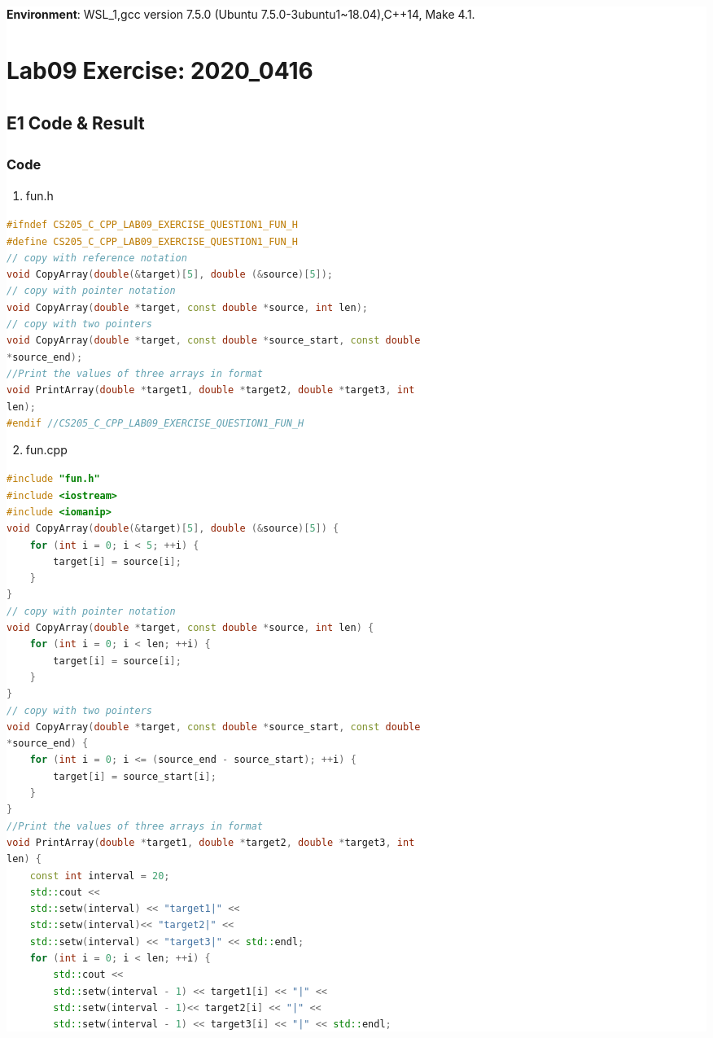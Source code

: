 

**Environment**: WSL_1,gcc version 7.5.0 (Ubuntu 7.5.0-3ubuntu1~18.04),C++14, Make 4.1.   

# Lab09 Exercise: 2020_0416

## E1 Code & Result

### Code

1. fun.h

``` cpp
#ifndef CS205_C_CPP_LAB09_EXERCISE_QUESTION1_FUN_H
#define CS205_C_CPP_LAB09_EXERCISE_QUESTION1_FUN_H
// copy with reference notation
void CopyArray(double(&target)[5], double (&source)[5]);
// copy with pointer notation
void CopyArray(double *target, const double *source, int len);
// copy with two pointers
void CopyArray(double *target, const double *source_start, const double
*source_end);
//Print the values of three arrays in format
void PrintArray(double *target1, double *target2, double *target3, int
len);
#endif //CS205_C_CPP_LAB09_EXERCISE_QUESTION1_FUN_H
```

2. fun.cpp

``` cpp
#include "fun.h"
#include <iostream>
#include <iomanip>
void CopyArray(double(&target)[5], double (&source)[5]) {
    for (int i = 0; i < 5; ++i) {
        target[i] = source[i];
    }
}
// copy with pointer notation
void CopyArray(double *target, const double *source, int len) {
    for (int i = 0; i < len; ++i) {
        target[i] = source[i];
    }
}
// copy with two pointers
void CopyArray(double *target, const double *source_start, const double
*source_end) {
    for (int i = 0; i <= (source_end - source_start); ++i) {
        target[i] = source_start[i];
    }
}
//Print the values of three arrays in format
void PrintArray(double *target1, double *target2, double *target3, int
len) {
    const int interval = 20;
    std::cout << 
    std::setw(interval) << "target1|" << 
    std::setw(interval)<< "target2|" << 
    std::setw(interval) << "target3|" << std::endl;
    for (int i = 0; i < len; ++i) {
        std::cout << 
        std::setw(interval - 1) << target1[i] << "|" << 
        std::setw(interval - 1)<< target2[i] << "|" << 
        std::setw(interval - 1) << target3[i] << "|" << std::endl;
```